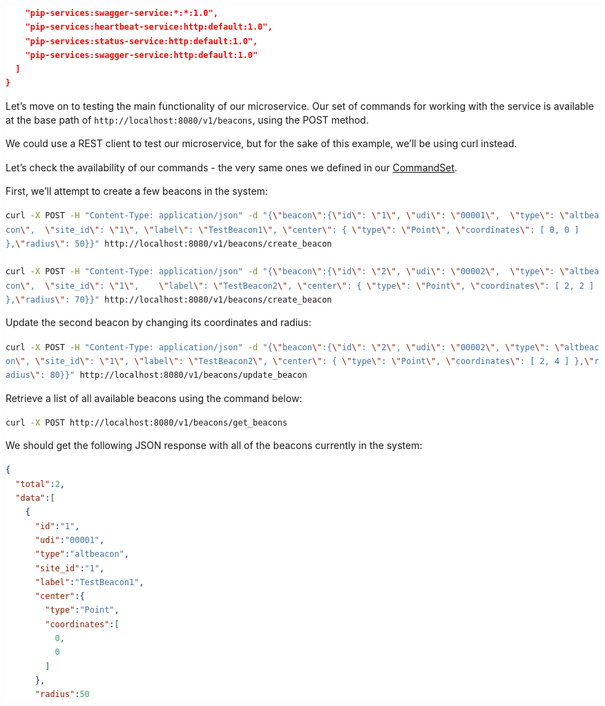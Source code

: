 ```json
    "pip-services:swagger-service:*:*:1.0",
    "pip-services:heartbeat-service:http:default:1.0",
    "pip-services:status-service:http:default:1.0",
    "pip-services:swagger-service:http:default:1.0"
  ]
}
```

Let’s move on to testing the main functionality of our microservice. Our set of commands for working with the service is available at the base path of `http://localhost:8080/v1/beacons`, using the POST method.

We could use a REST client to test our microservice, but for the sake of this example, we’ll be using curl instead.

Let’s check the availability of our commands - the very same ones we defined in our [CommandSet](../../commons/commands/command_set/).

First, we’ll attempt to create a few beacons in the system:

```bash
curl -X POST -H "Content-Type: application/json" -d "{\"beacon\":{\"id\": \"1\", \"udi\": \"00001\",  \"type\": \"altbeacon\",  \"site_id\": \"1\", \"label\": \"TestBeacon1\", \"center\": { \"type\": \"Point\", \"coordinates\": [ 0, 0 ] },\"radius\": 50}}" http://localhost:8080/v1/beacons/create_beacon
‍
curl -X POST -H "Content-Type: application/json" -d "{\"beacon\":{\"id\": \"2\", \"udi\": \"00002\",  \"type\": \"altbeacon\",  \"site_id\": \"1\",    \"label\": \"TestBeacon2\", \"center\": { \"type\": \"Point\", \"coordinates\": [ 2, 2 ] },\"radius\": 70}}" http://localhost:8080/v1/beacons/create_beacon

```

Update the second beacon by changing its coordinates and radius:

```bash
curl -X POST -H "Content-Type: application/json" -d "{\"beacon\":{\"id\": \"2\", \"udi\": \"00002\", \"type\": \"altbeacon\", \"site_id\": \"1\", \"label\": \"TestBeacon2\", \"center\": { \"type\": \"Point\", \"coordinates\": [ 2, 4 ] },\"radius\": 80}}" http://localhost:8080/v1/beacons/update_beacon

```

Retrieve a list of all available beacons using the command below:

```bash
curl -X POST http://localhost:8080/v1/beacons/get_beacons
```

We should get the following JSON response with all of the beacons currently in the system:

```json
{
  "total":2,
  "data":[
    {
      "id":"1",
      "udi":"00001",
      "type":"altbeacon",
      "site_id":"1",
      "label":"TestBeacon1",
      "center":{
        "type":"Point",
        "coordinates":[
          0,
          0
        ]
      },
      "radius":50
```